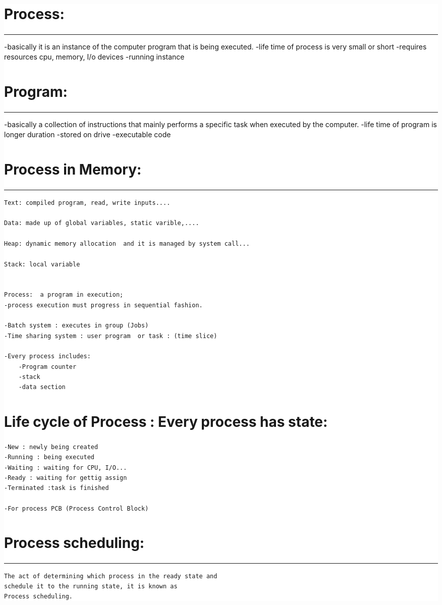# Process:
----------
-basically it is an instance of the computer program that is being executed.
-life time of process is very small or short
-requires resources cpu, memory, I/o devices
-running instance

# Program:
---------
-basically a collection of instructions that mainly performs a specific task when executed by the computer.
-life time of program is longer duration
-stored on drive
-executable code


# Process in Memory:
-------------------
    Text: compiled program, read, write inputs....
    
    Data: made up of global variables, static varible,....
    
    Heap: dynamic memory allocation  and it is managed by system call...
    
    Stack: local variable 

    
    Process:  a program in execution;
    -process execution must progress in sequential fashion.
    
    -Batch system : executes in group (Jobs)
    -Time sharing system : user program  or task : (time slice)
    
    -Every process includes:
    	-Program counter 
    	-stack
    	-data section
    	
# Life cycle of Process : Every process has state: 
  	-New : newly being created
  	-Running : being executed
  	-Waiting : waiting for CPU, I/O...
  	-Ready : waiting for gettig assign
  	-Terminated :task is finished
  	
    -For process PCB (Process Control Block)

# Process scheduling:
-------------------
    The act of determining which process in the ready state and 
    schedule it to the running state, it is known as 
    Process scheduling.
